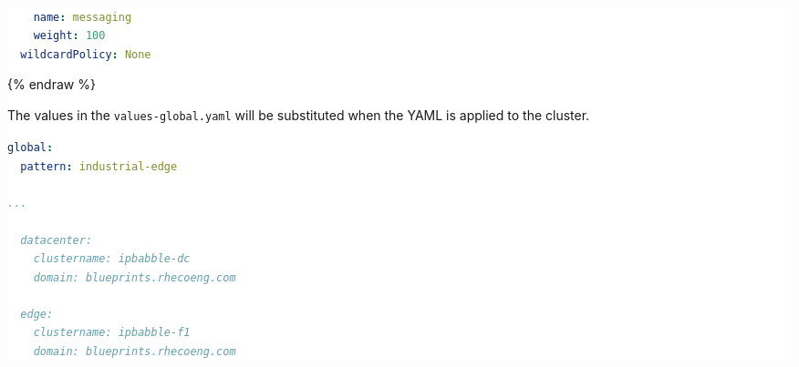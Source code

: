 ```yaml
    name: messaging
    weight: 100
  wildcardPolicy: None
```

{% endraw %}

The values in the `values-global.yaml` will be substituted when the YAML is applied to the cluster.

```yaml
global:
  pattern: industrial-edge

...

  datacenter:
    clustername: ipbabble-dc
    domain: blueprints.rhecoeng.com

  edge:
    clustername: ipbabble-f1
    domain: blueprints.rhecoeng.com
```
